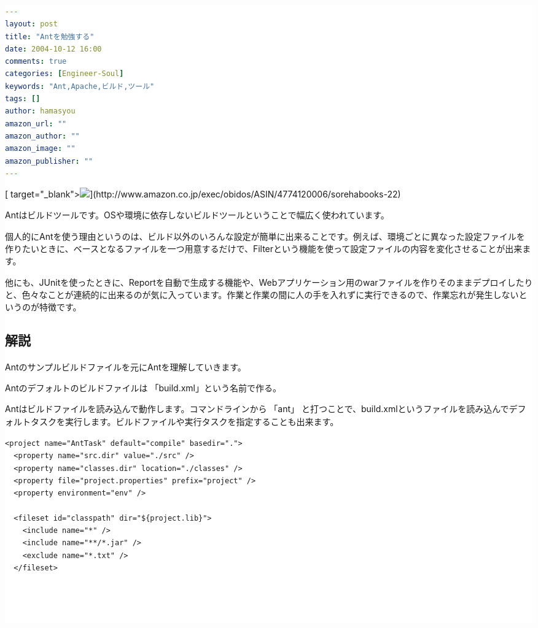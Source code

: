 ```yaml
---
layout: post
title: "Antを勉強する"
date: 2004-10-12 16:00
comments: true
categories: [Engineer-Soul]
keywords: "Ant,Apache,ビルド,ツール"
tags: []
author: hamasyou
amazon_url: ""
amazon_author: ""
amazon_image: ""
amazon_publisher: ""
---
```


<p>
[ target="_blank"><img src="http://images-jp.amazon.com/images/P/4774120006.09.MZZZZZZZ.jpg"  border="0" />](http://www.amazon.co.jp/exec/obidos/ASIN/4774120006/sorehabooks-22)
</p>

Antはビルドツールです。OSや環境に依存しないビルドツールということで幅広く使われています。

個人的にAntを使う理由というのは、ビルド以外のいろんな設定が簡単に出来ることです。例えば、環境ごとに異なった設定ファイルを作りたいときに、ベースとなるファイルを一つ用意するだけで、Filterという機能を使って設定ファイルの内容を変化させることが出来ます。

他にも、JUnitを使ったときに、Reportを自動で生成する機能や、Webアプリケーション用のwarファイルを作りそのままデプロイしたりと、色々なことが連続的に出来るのが気に入っています。作業と作業の間に人の手を入れずに実行できるので、作業忘れが発生しないというのが特徴です。　




<h2>解説</h2>

Antのサンプルビルドファイルを元にAntを理解していきます。

Antのデフォルトのビルドファイルは 「build.xml」という名前で作る。

Antはビルドファイルを読み込んで動作します。コマンドラインから 「ant」 と打つことで、build.xmlというファイルを読み込んでデフォルトタスクを実行します。ビルドファイルや実行タスクを指定することも出来ます。

<pre class="code"><code><span class="tag">&lt;project <span class="attr">name=</span><span class="value">&quot;AntTask&quot;</span> <span class="attr">default=</span><span class="value">&quot;compile&quot;</span> <span class="attr">basedir=</span><span class="value">&quot;.&quot;</span>&gt;</span>
  <span class="tag">&lt;property <span class="attr">name=</span><span class="value">&quot;src.dir&quot;</span> <span class="attr">value=</span><span class="value">&quot;./src&quot;</span> /&gt;</span>
  <span class="tag">&lt;property <span class="attr">name=</span><span class="value">&quot;classes.dir&quot;</span> <span class="attr">location=</span><span class="value">&quot;./classes&quot;</span> /&gt;</span> 
  <span class="tag">&lt;property <span class="attr">file=</span><span class="value">&quot;project.properties&quot;</span> <span class="attr">prefix=</span><span class="value">&quot;project&quot;</span> /&gt;</span> 
  <span class="tag">&lt;property <span class="attr">environment=</span><span class="value">&quot;env&quot;</span> /&gt;</span> 
 
  <span class="tag">&lt;fileset <span class="attr">id=</span><span class="value">&quot;classpath&quot;</span> <span class="attr">dir=</span><span class="value">&quot;${project.lib}&quot;</span>&gt;</span>
    <span class="tag">&lt;include <span class="attr">name=</span><span class="value">&quot;*&quot;</span> /&gt;</span> 
    <span class="tag">&lt;include <span class="attr">name=</span><span class="value">&quot;**/*.jar&quot;</span> /&gt;</span> 
    <span class="tag">&lt;exclude <span class="attr">name=</span><span class="value">&quot;*.txt&quot;</span> /&gt;</span> 
  <span class="tag">&lt;/fileset&gt;</span> 
 